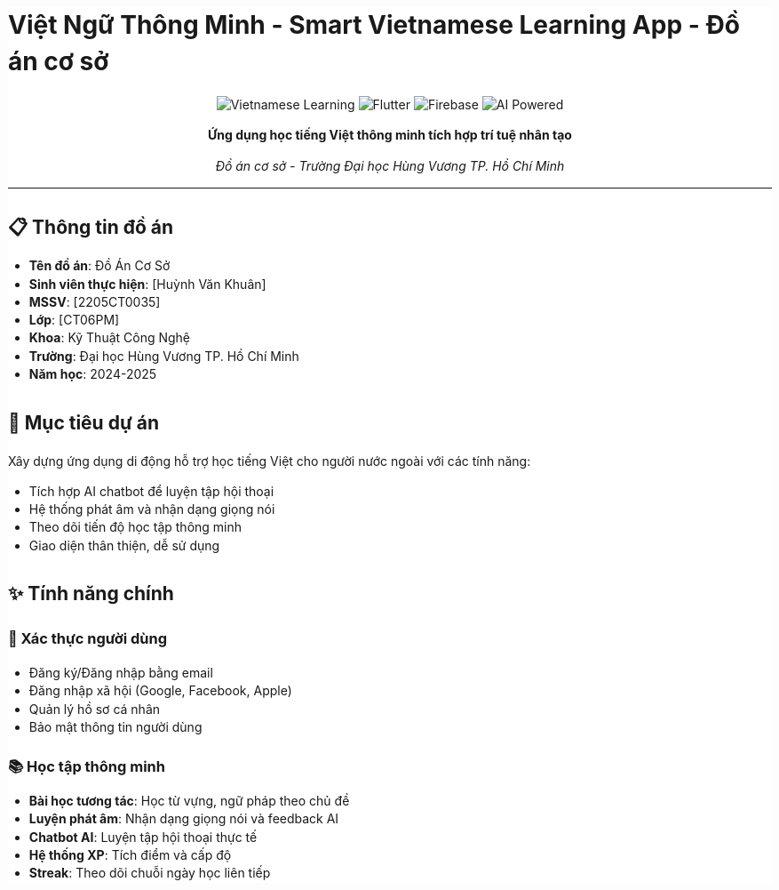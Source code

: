 # Việt Ngữ Thông Minh - Smart Vietnamese Learning App - Đồ án cơ sở

<div align="center">

![Vietnamese Learning](https://img.shields.io/badge/Vietnamese-Learning-red?style=for-the-badge)
![Flutter](https://img.shields.io/badge/Flutter-02569B?style=for-the-badge&logo=flutter&logoColor=white)
![Firebase](https://img.shields.io/badge/Firebase-FFCA28?style=for-the-badge&logo=firebase&logoColor=black)
![AI Powered](https://img.shields.io/badge/AI-Powered-green?style=for-the-badge)

**Ứng dụng học tiếng Việt thông minh tích hợp trí tuệ nhân tạo**

*Đồ án cơ sở - Trường Đại học Hùng Vương TP. Hồ Chí Minh*

</div>

---

## 📋 Thông tin đồ án

- **Tên đồ án**: Đồ Án Cơ Sở
- **Sinh viên thực hiện**: [Huỳnh Văn Khuân]
- **MSSV**: [2205CT0035]
- **Lớp**: [CT06PM]
- **Khoa**: Kỹ Thuật Công Nghệ
- **Trường**: Đại học Hùng Vương TP. Hồ Chí Minh
- **Năm học**: 2024-2025

## 🎯 Mục tiêu dự án

Xây dựng ứng dụng di động hỗ trợ học tiếng Việt cho người nước ngoài với các tính năng:
- Tích hợp AI chatbot để luyện tập hội thoại
- Hệ thống phát âm và nhận dạng giọng nói
- Theo dõi tiến độ học tập thông minh
- Giao diện thân thiện, dễ sử dụng

## ✨ Tính năng chính

### 🔐 Xác thực người dùng
- Đăng ký/Đăng nhập bằng email
- Đăng nhập xã hội (Google, Facebook, Apple)
- Quản lý hồ sơ cá nhân
- Bảo mật thông tin người dùng

### 📚 Học tập thông minh
- **Bài học tương tác**: Học từ vựng, ngữ pháp theo chủ đề
- **Luyện phát âm**: Nhận dạng giọng nói và feedback AI
- **Chatbot AI**: Luyện tập hội thoại thực tế
- **Hệ thống XP**: Tích điểm và cấp độ
- **Streak**: Theo dõi chuỗi ngày học liên tiếp
